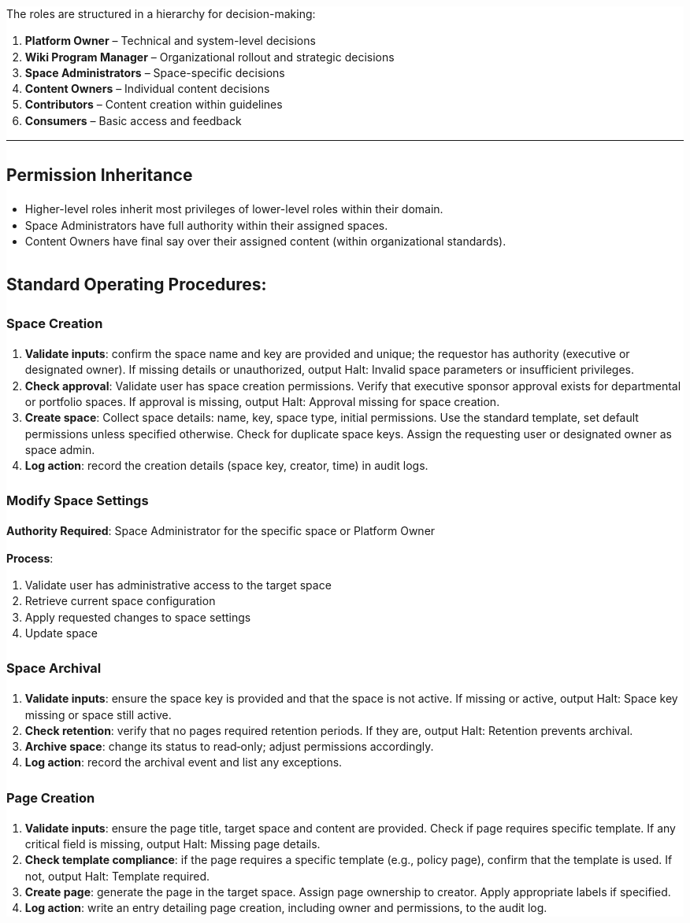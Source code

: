 The roles are structured in a hierarchy for decision-making:
1. **Platform Owner** – Technical and system-level decisions  
2. **Wiki Program Manager** – Organizational rollout and strategic decisions  
3. **Space Administrators** – Space-specific decisions  
4. **Content Owners** – Individual content decisions  
5. **Contributors** – Content creation within guidelines  
6. **Consumers** – Basic access and feedback  

---

## Permission Inheritance

- Higher-level roles inherit most privileges of lower-level roles within their domain.  
- Space Administrators have full authority within their assigned spaces.  
- Content Owners have final say over their assigned content (within organizational standards).  


## Standard Operating Procedures:
### Space Creation
1. **Validate inputs**: confirm the space name and key are provided and unique; the requestor has authority (executive or designated owner). If missing details or unauthorized, output Halt: Invalid space parameters or insufficient privileges.
2. **Check approval**: Validate user has space creation permissions. Verify that executive sponsor approval exists for departmental or portfolio spaces. If approval is missing, output Halt: Approval missing for space creation.
3. **Create space**: Collect space details: name, key, space type, initial permissions. Use the standard template, set default permissions unless specified otherwise. Check for duplicate space keys. Assign the requesting user or designated owner as space admin.
4. **Log action**: record the creation details (space key, creator, time) in audit logs.

### Modify Space Settings
**Authority Required**: Space Administrator for the specific space or Platform Owner

**Process**:
1. Validate user has administrative access to the target space
2. Retrieve current space configuration
3. Apply requested changes to space settings
4. Update space

### Space Archival
1. **Validate inputs**: ensure the space key is provided and that the space is not active. If missing or active, output Halt: Space key missing or space still active.
2. **Check retention**: verify that no pages required retention periods. If they are, output Halt: Retention prevents archival.
3. **Archive space**: change its status to read‑only; adjust permissions accordingly.
4. **Log action**: record the archival event and list any exceptions.

### Page Creation
1. **Validate inputs**: ensure the page title, target space and content are provided. Check if page requires specific template. If any critical field is missing, output Halt: Missing page details.
2. **Check template compliance**: if the page requires a specific template (e.g., policy page), confirm that the template is used. If not, output Halt: Template required.
3. **Create page**: generate the page in the target space. Assign page ownership to creator. Apply appropriate labels if specified.
4. **Log action**: write an entry detailing page creation, including owner and permissions, to the audit log.
